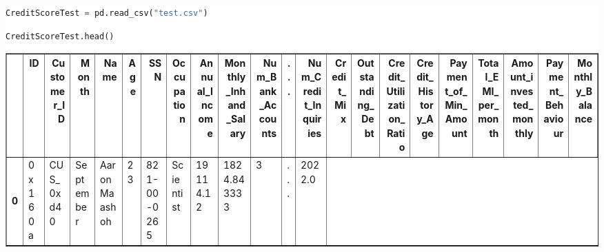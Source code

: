 ```python
CreditScoreTest = pd.read_csv("test.csv")
```


```python
CreditScoreTest.head()
```




<div>
<style scoped>
    .dataframe tbody tr th:only-of-type {
        vertical-align: middle;
    }

    .dataframe tbody tr th {
        vertical-align: top;
    }

    .dataframe thead th {
        text-align: right;
    }
</style>
<table border="1" class="dataframe">
  <thead>
    <tr style="text-align: right;">
      <th></th>
      <th>ID</th>
      <th>Customer_ID</th>
      <th>Month</th>
      <th>Name</th>
      <th>Age</th>
      <th>SSN</th>
      <th>Occupation</th>
      <th>Annual_Income</th>
      <th>Monthly_Inhand_Salary</th>
      <th>Num_Bank_Accounts</th>
      <th>...</th>
      <th>Num_Credit_Inquiries</th>
      <th>Credit_Mix</th>
      <th>Outstanding_Debt</th>
      <th>Credit_Utilization_Ratio</th>
      <th>Credit_History_Age</th>
      <th>Payment_of_Min_Amount</th>
      <th>Total_EMI_per_month</th>
      <th>Amount_invested_monthly</th>
      <th>Payment_Behaviour</th>
      <th>Monthly_Balance</th>
    </tr>
  </thead>
  <tbody>
    <tr>
      <th>0</th>
      <td>0x160a</td>
      <td>CUS_0xd40</td>
      <td>September</td>
      <td>Aaron Maashoh</td>
      <td>23</td>
      <td>821-00-0265</td>
      <td>Scientist</td>
      <td>19114.12</td>
      <td>1824.843333</td>
      <td>3</td>
      <td>...</td>
      <td>2022.0</td>